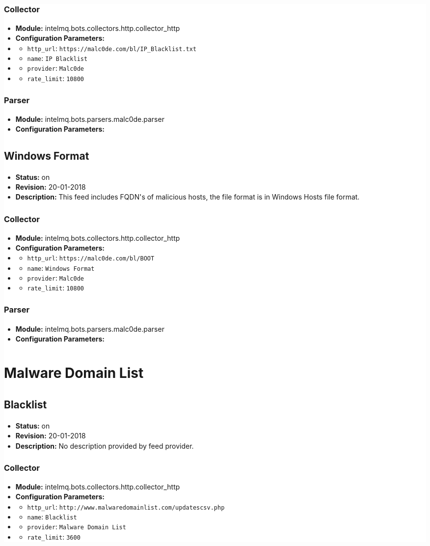 ### Collector

* **Module:** intelmq.bots.collectors.http.collector_http
* **Configuration Parameters:**
*  * `http_url`: `https://malc0de.com/bl/IP_Blacklist.txt`
*  * `name`: `IP Blacklist`
*  * `provider`: `Malc0de`
*  * `rate_limit`: `10800`

### Parser

* **Module:** intelmq.bots.parsers.malc0de.parser
* **Configuration Parameters:**


## Windows Format

* **Status:** on
* **Revision:** 20-01-2018
* **Description:** This feed includes FQDN's of malicious hosts, the file format is in Windows Hosts file format.

### Collector

* **Module:** intelmq.bots.collectors.http.collector_http
* **Configuration Parameters:**
*  * `http_url`: `https://malc0de.com/bl/BOOT`
*  * `name`: `Windows Format`
*  * `provider`: `Malc0de`
*  * `rate_limit`: `10800`

### Parser

* **Module:** intelmq.bots.parsers.malc0de.parser
* **Configuration Parameters:**


# Malware Domain List

## Blacklist

* **Status:** on
* **Revision:** 20-01-2018
* **Description:** No description provided by feed provider.

### Collector

* **Module:** intelmq.bots.collectors.http.collector_http
* **Configuration Parameters:**
*  * `http_url`: `http://www.malwaredomainlist.com/updatescsv.php`
*  * `name`: `Blacklist`
*  * `provider`: `Malware Domain List`
*  * `rate_limit`: `3600`
